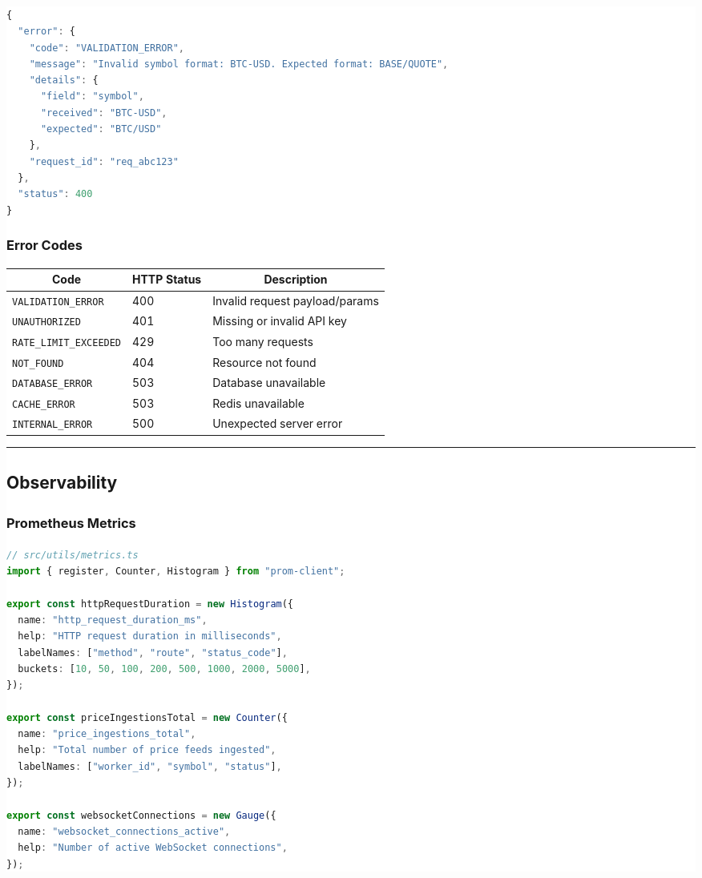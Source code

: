 ```typescript
{
  "error": {
    "code": "VALIDATION_ERROR",
    "message": "Invalid symbol format: BTC-USD. Expected format: BASE/QUOTE",
    "details": {
      "field": "symbol",
      "received": "BTC-USD",
      "expected": "BTC/USD"
    },
    "request_id": "req_abc123"
  },
  "status": 400
}
```

### Error Codes

| Code                  | HTTP Status | Description                    |
| --------------------- | ----------- | ------------------------------ |
| `VALIDATION_ERROR`    | 400         | Invalid request payload/params |
| `UNAUTHORIZED`        | 401         | Missing or invalid API key     |
| `RATE_LIMIT_EXCEEDED` | 429         | Too many requests              |
| `NOT_FOUND`           | 404         | Resource not found             |
| `DATABASE_ERROR`      | 503         | Database unavailable           |
| `CACHE_ERROR`         | 503         | Redis unavailable              |
| `INTERNAL_ERROR`      | 500         | Unexpected server error        |

---

## Observability

### Prometheus Metrics

```typescript
// src/utils/metrics.ts
import { register, Counter, Histogram } from "prom-client";

export const httpRequestDuration = new Histogram({
  name: "http_request_duration_ms",
  help: "HTTP request duration in milliseconds",
  labelNames: ["method", "route", "status_code"],
  buckets: [10, 50, 100, 200, 500, 1000, 2000, 5000],
});

export const priceIngestionsTotal = new Counter({
  name: "price_ingestions_total",
  help: "Total number of price feeds ingested",
  labelNames: ["worker_id", "symbol", "status"],
});

export const websocketConnections = new Gauge({
  name: "websocket_connections_active",
  help: "Number of active WebSocket connections",
});
```
